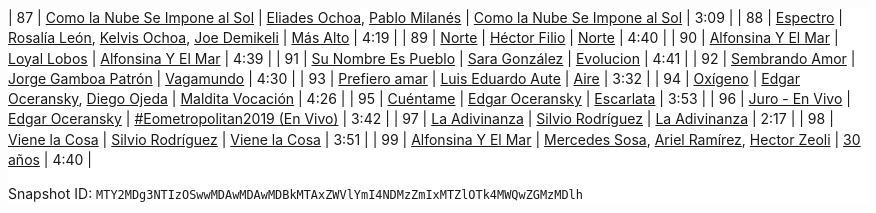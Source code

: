 | 87 | [Como la Nube Se Impone al Sol](https://open.spotify.com/track/6yyjTmxBDhKvQre39r8QxT) | [Eliades Ochoa](https://open.spotify.com/artist/0hXHTWhBUEpkyHJ0GnghEH), [Pablo Milanés](https://open.spotify.com/artist/4vOfKh5wz7lTcdqB3EwsC5) | [Como la Nube Se Impone al Sol](https://open.spotify.com/album/1MbZFgTvTCb7TjAaeKAybY) | 3:09 |
| 88 | [Espectro](https://open.spotify.com/track/4JtwqHO8budsBHlr9XRWUH) | [Rosalía León](https://open.spotify.com/artist/3CmpJ8AXGUzYIRPmFUbjyx), [Kelvis Ochoa](https://open.spotify.com/artist/3Q2MVC1NWIzEyUytnlFBKm), [Joe Demikeli](https://open.spotify.com/artist/6eTKdlYtVBJQbwdsgsxm1J) | [Más Alto](https://open.spotify.com/album/2Gxxed1c45BQTqHbfBbmsG) | 4:19 |
| 89 | [Norte](https://open.spotify.com/track/3iv7GUp4v9SF8HfMKhv5Bo) | [Héctor Filio](https://open.spotify.com/artist/5RUEbv1G2nJCo9vZ4tZxmj) | [Norte](https://open.spotify.com/album/6skXhhSHPiVDNpnCjgHMmk) | 4:40 |
| 90 | [Alfonsina Y El Mar](https://open.spotify.com/track/2QVKzeaFuSmr6ckZLuKUDB) | [Loyal Lobos](https://open.spotify.com/artist/26BPVK55HCqiBNb32TXfBf) | [Alfonsina Y El Mar](https://open.spotify.com/album/5y1BwfQejuUHwwRCc4f0Eh) | 4:39 |
| 91 | [Su Nombre Es Pueblo](https://open.spotify.com/track/64MUU7LMzHHiPW39fKbq5D) | [Sara González](https://open.spotify.com/artist/7a3lOYCTYfMaiFmINk1V0R) | [Evolucion](https://open.spotify.com/album/69VTRNYmqgcKvHCZXvwkoW) | 4:41 |
| 92 | [Sembrando Amor](https://open.spotify.com/track/1rtRqBUB5RnafVaRml1SP3) | [Jorge Gamboa Patrón](https://open.spotify.com/artist/6C7OQL7jqHWXAN6mURuqMu) | [Vagamundo](https://open.spotify.com/album/7DlAbZHP5l7efGJF97KfeS) | 4:30 |
| 93 | [Prefiero amar](https://open.spotify.com/track/3Ig5t3esx6oEXPzFfn837w) | [Luis Eduardo Aute](https://open.spotify.com/artist/67h1eGw2OFs89l8EnaOdoS) | [Aire](https://open.spotify.com/album/3eiUKyEarSxAvjZLqIJ1M6) | 3:32 |
| 94 | [Oxígeno](https://open.spotify.com/track/31u3gKruZEyc8Sz7fAASbM) | [Edgar Oceransky](https://open.spotify.com/artist/6genEcweKnEZ92TZvdeLFl), [Diego Ojeda](https://open.spotify.com/artist/0eDQlGtmwyq67ApA0Yhyfl) | [Maldita Vocación](https://open.spotify.com/album/3CuB8tyC9WnmtwA1Fee3ku) | 4:26 |
| 95 | [Cuéntame](https://open.spotify.com/track/6jOoHhton9c8rzgfyUht7A) | [Edgar Oceransky](https://open.spotify.com/artist/6genEcweKnEZ92TZvdeLFl) | [Escarlata](https://open.spotify.com/album/7xzYC2mGZnT51Ebb3U4r0F) | 3:53 |
| 96 | [Juro \- En Vivo](https://open.spotify.com/track/6X4ixDYEml7LQMop7PEZgS) | [Edgar Oceransky](https://open.spotify.com/artist/6genEcweKnEZ92TZvdeLFl) | [\#Eometropolitan2019 \(En Vivo\)](https://open.spotify.com/album/4Vm3czulpYtzjTKBFmbd3b) | 3:42 |
| 97 | [La Adivinanza](https://open.spotify.com/track/4gDejBbf4JuBCyZNGuY8Ey) | [Silvio Rodríguez](https://open.spotify.com/artist/4rUyBlggM5tZUH5QZn9ZuO) | [La Adivinanza](https://open.spotify.com/album/3rlFptmri4KCKaniDoJpqX) | 2:17 |
| 98 | [Viene la Cosa](https://open.spotify.com/track/6ICAdGrduZHsR9ZIfx9CCw) | [Silvio Rodríguez](https://open.spotify.com/artist/4rUyBlggM5tZUH5QZn9ZuO) | [Viene la Cosa](https://open.spotify.com/album/6PREdFoN9vmyzU3CpdAts3) | 3:51 |
| 99 | [Alfonsina Y El Mar](https://open.spotify.com/track/6Q3ozAXkxLpKQy6sc8L0TY) | [Mercedes Sosa](https://open.spotify.com/artist/2HvyR5FsU37QMqVzIbGwl7), [Ariel Ramírez](https://open.spotify.com/artist/2dTieljE0C4ydCdUPIPLRW), [Hector Zeoli](https://open.spotify.com/artist/2yAbebpFzH9GhCLeCwKwtN) | [30 años](https://open.spotify.com/album/2mrWvCCYtZn2UyhMopvAoU) | 4:40 |

Snapshot ID: `MTY2MDg3NTIzOSwwMDAwMDAwMDBkMTAxZWVlYmI4NDMzZmIxMTZlOTk4MWQwZGMzMDlh`
